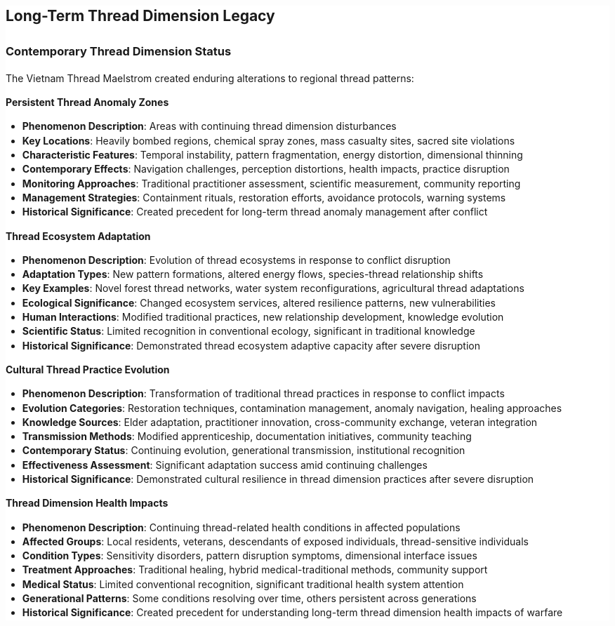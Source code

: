 ## Long-Term Thread Dimension Legacy

### Contemporary Thread Dimension Status

The Vietnam Thread Maelstrom created enduring alterations to regional thread patterns:

**Persistent Thread Anomaly Zones**
- **Phenomenon Description**: Areas with continuing thread dimension disturbances
- **Key Locations**: Heavily bombed regions, chemical spray zones, mass casualty sites, sacred site violations
- **Characteristic Features**: Temporal instability, pattern fragmentation, energy distortion, dimensional thinning
- **Contemporary Effects**: Navigation challenges, perception distortions, health impacts, practice disruption
- **Monitoring Approaches**: Traditional practitioner assessment, scientific measurement, community reporting
- **Management Strategies**: Containment rituals, restoration efforts, avoidance protocols, warning systems
- **Historical Significance**: Created precedent for long-term thread anomaly management after conflict

**Thread Ecosystem Adaptation**
- **Phenomenon Description**: Evolution of thread ecosystems in response to conflict disruption
- **Adaptation Types**: New pattern formations, altered energy flows, species-thread relationship shifts
- **Key Examples**: Novel forest thread networks, water system reconfigurations, agricultural thread adaptations
- **Ecological Significance**: Changed ecosystem services, altered resilience patterns, new vulnerabilities
- **Human Interactions**: Modified traditional practices, new relationship development, knowledge evolution
- **Scientific Status**: Limited recognition in conventional ecology, significant in traditional knowledge
- **Historical Significance**: Demonstrated thread ecosystem adaptive capacity after severe disruption

**Cultural Thread Practice Evolution**
- **Phenomenon Description**: Transformation of traditional thread practices in response to conflict impacts
- **Evolution Categories**: Restoration techniques, contamination management, anomaly navigation, healing approaches
- **Knowledge Sources**: Elder adaptation, practitioner innovation, cross-community exchange, veteran integration
- **Transmission Methods**: Modified apprenticeship, documentation initiatives, community teaching
- **Contemporary Status**: Continuing evolution, generational transmission, institutional recognition
- **Effectiveness Assessment**: Significant adaptation success amid continuing challenges
- **Historical Significance**: Demonstrated cultural resilience in thread dimension practices after severe disruption

**Thread Dimension Health Impacts**
- **Phenomenon Description**: Continuing thread-related health conditions in affected populations
- **Affected Groups**: Local residents, veterans, descendants of exposed individuals, thread-sensitive individuals
- **Condition Types**: Sensitivity disorders, pattern disruption symptoms, dimensional interface issues
- **Treatment Approaches**: Traditional healing, hybrid medical-traditional methods, community support
- **Medical Status**: Limited conventional recognition, significant traditional health system attention
- **Generational Patterns**: Some conditions resolving over time, others persistent across generations
- **Historical Significance**: Created precedent for understanding long-term thread dimension health impacts of warfare
